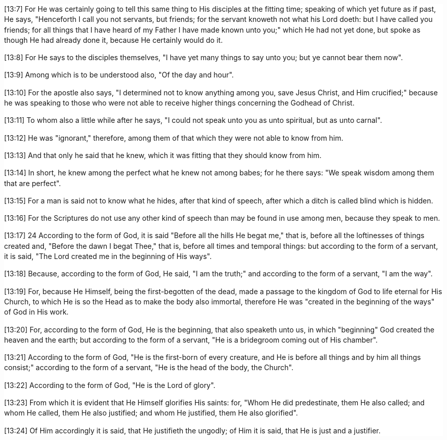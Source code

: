 [13:7] For He was certainly going to tell this same thing to His disciples at the fitting time; speaking of which yet future as if past, He says, "Henceforth I call you not servants, but friends; for the servant knoweth not what his Lord doeth: but I have called you friends; for all things that I have heard of my Father I have made known unto you;" which He had not yet done, but spoke as though He had already done it, because He certainly would do it.

[13:8] For He says to the disciples themselves, "I have yet many things to say unto you; but ye cannot bear them now".

[13:9] Among which is to be understood also, "Of the day and hour".

[13:10] For the apostle also says, "I determined not to know anything among you, save Jesus Christ, and Him crucified;" because he was speaking to those who were not able to receive higher things concerning the Godhead of Christ.

[13:11] To whom also a little while after he says, "I could not speak unto you as unto spiritual, but as unto carnal".

[13:12] He was "ignorant," therefore, among them of that which they were not able to know from him.

[13:13] And that only he said that he knew, which it was fitting that they should know from him.

[13:14] In short, he knew among the perfect what he knew not among babes; for he there says: "We speak wisdom among them that are perfect".

[13:15] For a man is said not to know what he hides, after that kind of speech, after which a ditch is called blind which is hidden.

[13:16] For the Scriptures do not use any other kind of speech than may be found in use among men, because they speak to men.

[13:17] 24  According to the form of God, it is said "Before all the hills He begat me," that is, before all the loftinesses of things created and, "Before the dawn I begat Thee," that is, before all times and temporal things: but according to the form of a servant, it is said, "The Lord created me in the beginning of His ways".

[13:18] Because, according to the form of God, He said, "I am the truth;" and according to the form of a servant, "I am the way".

[13:19] For, because He Himself, being the first-begotten of the dead, made a passage to the kingdom of God to life eternal for His Church, to which He is so the Head as to make the body also immortal, therefore He was "created in the beginning of the ways" of God in His work.

[13:20] For, according to the form of God, He is the beginning, that also speaketh unto us, in which "beginning" God created the heaven and the earth; but according to the form of a servant, "He is a bridegroom coming out of His chamber".

[13:21] According to the form of God, "He is the first-born of every creature, and He is before all things and by him all things consist;" according to the form of a servant, "He is the head of the body, the Church".

[13:22] According to the form of God, "He is the Lord of glory".

[13:23] From which it is evident that He Himself glorifies His saints: for, "Whom He did predestinate, them He also called; and whom He called, them He also justified; and whom He justified, them He also glorified".

[13:24] Of Him accordingly it is said, that He justifieth the ungodly; of Him it is said, that He is just and a justifier.
